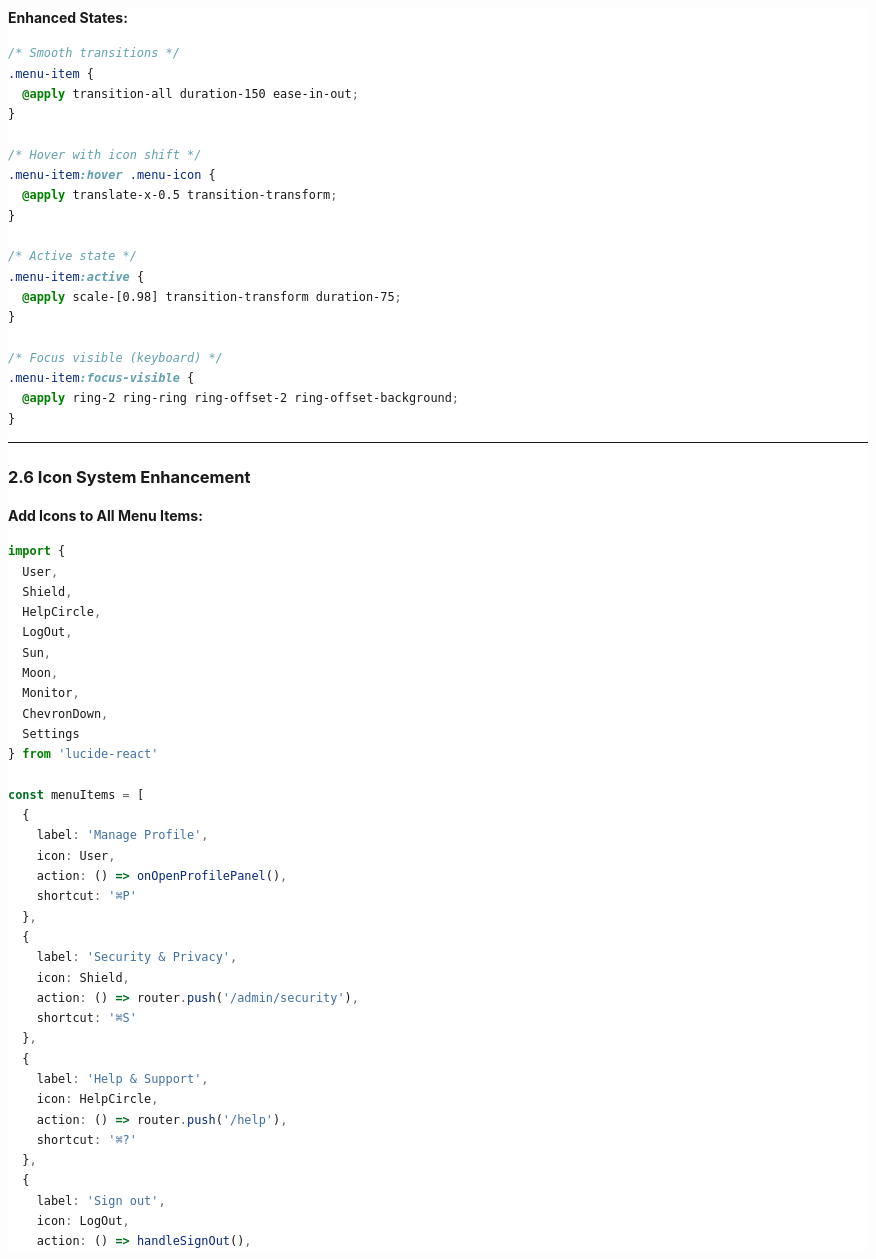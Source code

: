 **Enhanced States:**
```css
/* Smooth transitions */
.menu-item {
  @apply transition-all duration-150 ease-in-out;
}

/* Hover with icon shift */
.menu-item:hover .menu-icon {
  @apply translate-x-0.5 transition-transform;
}

/* Active state */
.menu-item:active {
  @apply scale-[0.98] transition-transform duration-75;
}

/* Focus visible (keyboard) */
.menu-item:focus-visible {
  @apply ring-2 ring-ring ring-offset-2 ring-offset-background;
}
```

---

### 2.6 Icon System Enhancement

**Add Icons to All Menu Items:**

```typescript
import {
  User,
  Shield,
  HelpCircle,
  LogOut,
  Sun,
  Moon,
  Monitor,
  ChevronDown,
  Settings
} from 'lucide-react'

const menuItems = [
  {
    label: 'Manage Profile',
    icon: User,
    action: () => onOpenProfilePanel(),
    shortcut: '⌘P'
  },
  {
    label: 'Security & Privacy',
    icon: Shield,
    action: () => router.push('/admin/security'),
    shortcut: '⌘S'
  },
  {
    label: 'Help & Support',
    icon: HelpCircle,
    action: () => router.push('/help'),
    shortcut: '⌘?'
  },
  {
    label: 'Sign out',
    icon: LogOut,
    action: () => handleSignOut(),
```